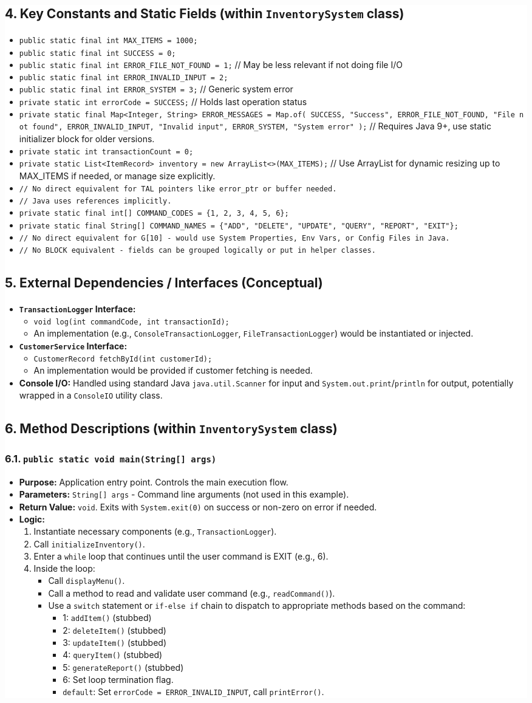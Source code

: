 ## 4. Key Constants and Static Fields (within `InventorySystem` class)

*   `public static final int MAX_ITEMS = 1000;`
*   `public static final int SUCCESS = 0;`
*   `public static final int ERROR_FILE_NOT_FOUND = 1;` // May be less relevant if not doing file I/O
*   `public static final int ERROR_INVALID_INPUT = 2;`
*   `public static final int ERROR_SYSTEM = 3;` // Generic system error
*   `private static int errorCode = SUCCESS;` // Holds last operation status
*   `private static final Map<Integer, String> ERROR_MESSAGES = Map.of( SUCCESS, "Success", ERROR_FILE_NOT_FOUND, "File not found", ERROR_INVALID_INPUT, "Invalid input", ERROR_SYSTEM, "System error" );` // Requires Java 9+, use static initializer block for older versions.
*   `private static int transactionCount = 0;`
*   `private static List<ItemRecord> inventory = new ArrayList<>(MAX_ITEMS);` // Use ArrayList for dynamic resizing up to MAX_ITEMS if needed, or manage size explicitly.
*   `// No direct equivalent for TAL pointers like error_ptr or buffer needed.`
*   `// Java uses references implicitly.`
*   `private static final int[] COMMAND_CODES = {1, 2, 3, 4, 5, 6};`
*   `private static final String[] COMMAND_NAMES = {"ADD", "DELETE", "UPDATE", "QUERY", "REPORT", "EXIT"};`
*   `// No direct equivalent for G[10] - would use System Properties, Env Vars, or Config Files in Java.`
*   `// No BLOCK equivalent - fields can be grouped logically or put in helper classes.`

## 5. External Dependencies / Interfaces (Conceptual)

*   **`TransactionLogger` Interface:**
    *   `void log(int commandCode, int transactionId);`
    *   An implementation (e.g., `ConsoleTransactionLogger`, `FileTransactionLogger`) would be instantiated or injected.
*   **`CustomerService` Interface:**
    *   `CustomerRecord fetchById(int customerId);`
    *   An implementation would be provided if customer fetching is needed.
*   **Console I/O:** Handled using standard Java `java.util.Scanner` for input and `System.out.print`/`println` for output, potentially wrapped in a `ConsoleIO` utility class.

## 6. Method Descriptions (within `InventorySystem` class)

### 6.1. `public static void main(String[] args)`

*   **Purpose:** Application entry point. Controls the main execution flow.
*   **Parameters:** `String[] args` - Command line arguments (not used in this example).
*   **Return Value:** `void`. Exits with `System.exit(0)` on success or non-zero on error if needed.
*   **Logic:**
    1.  Instantiate necessary components (e.g., `TransactionLogger`).
    2.  Call `initializeInventory()`.
    3.  Enter a `while` loop that continues until the user command is EXIT (e.g., 6).
    4.  Inside the loop:
        *   Call `displayMenu()`.
        *   Call a method to read and validate user command (e.g., `readCommand()`).
        *   Use a `switch` statement or `if-else if` chain to dispatch to appropriate methods based on the command:
            *   1: `addItem()` (stubbed)
            *   2: `deleteItem()` (stubbed)
            *   3: `updateItem()` (stubbed)
            *   4: `queryItem()` (stubbed)
            *   5: `generateReport()` (stubbed)
            *   6: Set loop termination flag.
            *   `default`: Set `errorCode = ERROR_INVALID_INPUT`, call `printError()`.